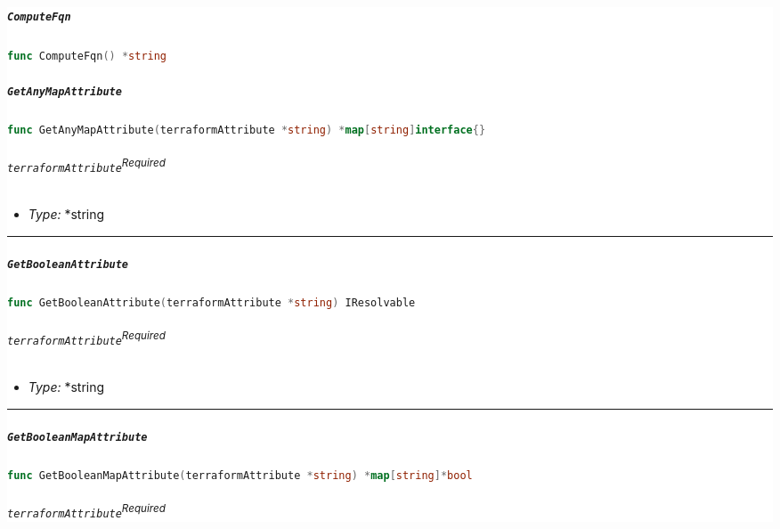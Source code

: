 
##### `ComputeFqn` <a name="ComputeFqn" id="@cdktf/provider-azurerm.vmwareNetappVolumeAttachment.VmwareNetappVolumeAttachmentTimeoutsOutputReference.computeFqn"></a>

```go
func ComputeFqn() *string
```

##### `GetAnyMapAttribute` <a name="GetAnyMapAttribute" id="@cdktf/provider-azurerm.vmwareNetappVolumeAttachment.VmwareNetappVolumeAttachmentTimeoutsOutputReference.getAnyMapAttribute"></a>

```go
func GetAnyMapAttribute(terraformAttribute *string) *map[string]interface{}
```

###### `terraformAttribute`<sup>Required</sup> <a name="terraformAttribute" id="@cdktf/provider-azurerm.vmwareNetappVolumeAttachment.VmwareNetappVolumeAttachmentTimeoutsOutputReference.getAnyMapAttribute.parameter.terraformAttribute"></a>

- *Type:* *string

---

##### `GetBooleanAttribute` <a name="GetBooleanAttribute" id="@cdktf/provider-azurerm.vmwareNetappVolumeAttachment.VmwareNetappVolumeAttachmentTimeoutsOutputReference.getBooleanAttribute"></a>

```go
func GetBooleanAttribute(terraformAttribute *string) IResolvable
```

###### `terraformAttribute`<sup>Required</sup> <a name="terraformAttribute" id="@cdktf/provider-azurerm.vmwareNetappVolumeAttachment.VmwareNetappVolumeAttachmentTimeoutsOutputReference.getBooleanAttribute.parameter.terraformAttribute"></a>

- *Type:* *string

---

##### `GetBooleanMapAttribute` <a name="GetBooleanMapAttribute" id="@cdktf/provider-azurerm.vmwareNetappVolumeAttachment.VmwareNetappVolumeAttachmentTimeoutsOutputReference.getBooleanMapAttribute"></a>

```go
func GetBooleanMapAttribute(terraformAttribute *string) *map[string]*bool
```

###### `terraformAttribute`<sup>Required</sup> <a name="terraformAttribute" id="@cdktf/provider-azurerm.vmwareNetappVolumeAttachment.VmwareNetappVolumeAttachmentTimeoutsOutputReference.getBooleanMapAttribute.parameter.terraformAttribute"></a>

